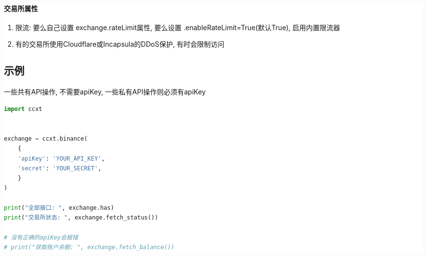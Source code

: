 #### 交易所属性

1. 限流: 要么自己设置 exchange.rateLimit属性, 要么设置 .enableRateLimit=True(默认True), 启用内置限流器

2. 有的交易所使用Cloudflare或Incapsula的DDoS保护, 有时会限制访问

## 示例

一些共有API操作, 不需要apiKey, 一些私有API操作则必须有apiKey

```python
import ccxt


exchange = ccxt.binance(
    {
    'apiKey': 'YOUR_API_KEY',
    'secret': 'YOUR_SECRET',
    }
)

print("全部接口: ", exchange.has)
print("交易所状态: ", exchange.fetch_status())

# 没有正确的apiKey会报错
# print("获取账户余额: ", exchange.fetch_balance())
```
